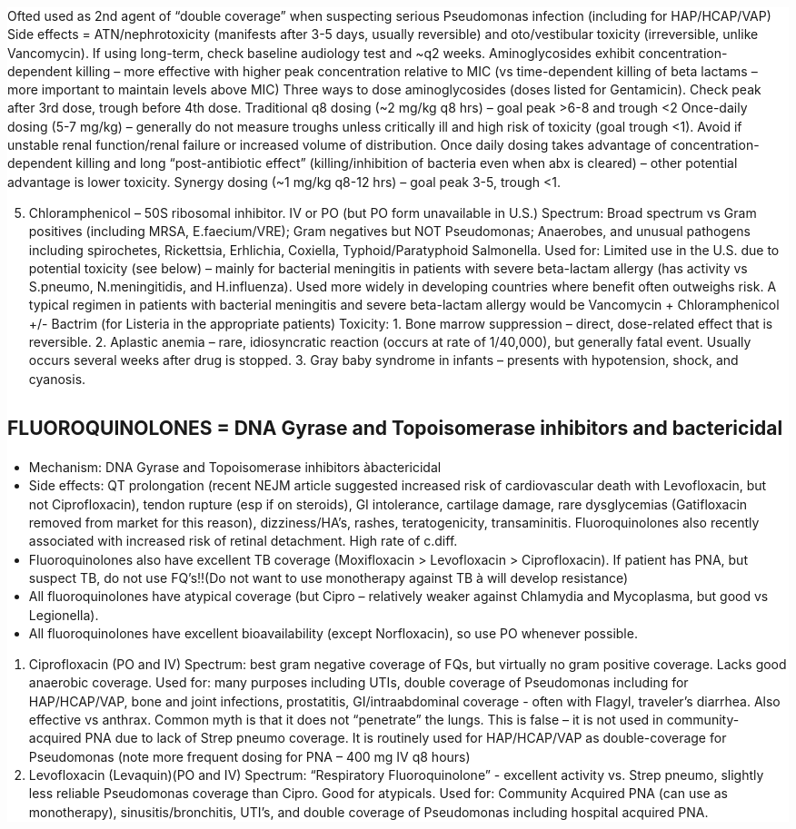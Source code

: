 Ofted used as 2nd agent of “double coverage” when suspecting serious Pseudomonas infection (including for HAP/HCAP/VAP)
Side effects = ATN/nephrotoxicity (manifests after 3-5 days, usually reversible) and oto/vestibular toxicity (irreversible, unlike Vancomycin).   If using long-term, check baseline audiology test and ~q2 weeks. 
Aminoglycosides exhibit concentration-dependent killing – more effective with higher peak concentration relative to MIC (vs time-dependent killing of beta lactams – more important to maintain levels above MIC)
Three ways to dose aminoglycosides (doses listed for Gentamicin). Check peak after 3rd dose, trough before 4th dose. 
Traditional q8 dosing (~2 mg/kg q8 hrs) – goal peak >6-8 and trough <2
Once-daily dosing (5-7 mg/kg) – generally do not measure troughs unless critically ill and high risk of toxicity (goal trough <1).  Avoid if unstable renal function/renal failure or increased volume of distribution.  Once daily dosing takes advantage of concentration-dependent killing and long “post-antibiotic effect” (killing/inhibition of bacteria even when abx is cleared) – other potential advantage is lower toxicity.
Synergy dosing (~1 mg/kg q8-12 hrs) – goal peak 3-5, trough <1. 
 
5.  Chloramphenicol – 50S ribosomal inhibitor.   IV or PO (but PO form unavailable in U.S.)
Spectrum: Broad spectrum vs Gram positives (including MRSA, E.faecium/VRE); Gram negatives but NOT Pseudomonas; Anaerobes, and unusual pathogens including spirochetes, Rickettsia, Erhlichia, Coxiella, Typhoid/Paratyphoid Salmonella.
Used for: Limited use in the U.S. due to potential toxicity (see below) – mainly for bacterial meningitis in patients with severe beta-lactam allergy (has activity vs S.pneumo, N.meningitidis, and H.influenza).  Used more widely in developing countries where benefit often outweighs risk.
A typical regimen in patients with bacterial meningitis and severe beta-lactam allergy would be Vancomycin + Chloramphenicol +/- Bactrim (for Listeria in the appropriate patients)
Toxicity: 1. Bone marrow suppression – direct, dose-related effect that is reversible. 2. Aplastic anemia – rare, idiosyncratic reaction (occurs at rate of 1/40,000), but generally fatal event.  Usually occurs several weeks after drug is stopped.  3. Gray baby syndrome in infants – presents with hypotension, shock, and cyanosis.

## FLUOROQUINOLONES = DNA Gyrase  and Topoisomerase inhibitors  and bactericidal
- Mechanism: DNA Gyrase  and Topoisomerase inhibitors àbactericidal
- Side effects: QT prolongation (recent NEJM article suggested increased risk of cardiovascular death with Levofloxacin, but not Ciprofloxacin), tendon rupture (esp if on steroids), GI intolerance, cartilage damage, rare dysglycemias (Gatifloxacin removed from market for this reason), dizziness/HA’s, rashes, teratogenicity, transaminitis.   Fluoroquinolones also recently associated with increased risk of retinal detachment.  High rate of c.diff.
- Fluoroquinolones also have excellent TB coverage (Moxifloxacin > Levofloxacin > Ciprofloxacin). If patient has PNA, but suspect TB, do not use FQ’s!!(Do not want to use monotherapy against TB à will develop resistance)
- All fluoroquinolones have atypical coverage (but Cipro – relatively weaker against Chlamydia and Mycoplasma, but good vs Legionella).
- All fluoroquinolones have excellent bioavailability (except Norfloxacin), so use PO whenever possible.
1. Ciprofloxacin (PO and IV)
Spectrum: best gram negative coverage of FQs, but virtually no gram positive coverage.   Lacks good anaerobic coverage.
Used for: many purposes including UTIs, double coverage of Pseudomonas including for HAP/HCAP/VAP, bone and joint infections, prostatitis, GI/intraabdominal coverage - often with Flagyl, traveler’s diarrhea.  Also effective vs anthrax.
Common myth is that it does not “penetrate” the lungs.  This is false – it is not used in community-acquired PNA due to lack of Strep pneumo coverage.  It is routinely used for HAP/HCAP/VAP as double-coverage for Pseudomonas (note more frequent dosing for PNA – 400 mg IV q8 hours)
2. Levofloxacin (Levaquin)(PO and IV)
Spectrum: “Respiratory Fluoroquinolone” -  excellent activity vs. Strep pneumo, slightly less reliable Pseudomonas coverage than Cipro.   Good for atypicals. 
Used for: Community Acquired PNA (can use as monotherapy), sinusitis/bronchitis, UTI’s, and double coverage of Pseudomonas including hospital acquired PNA.
 